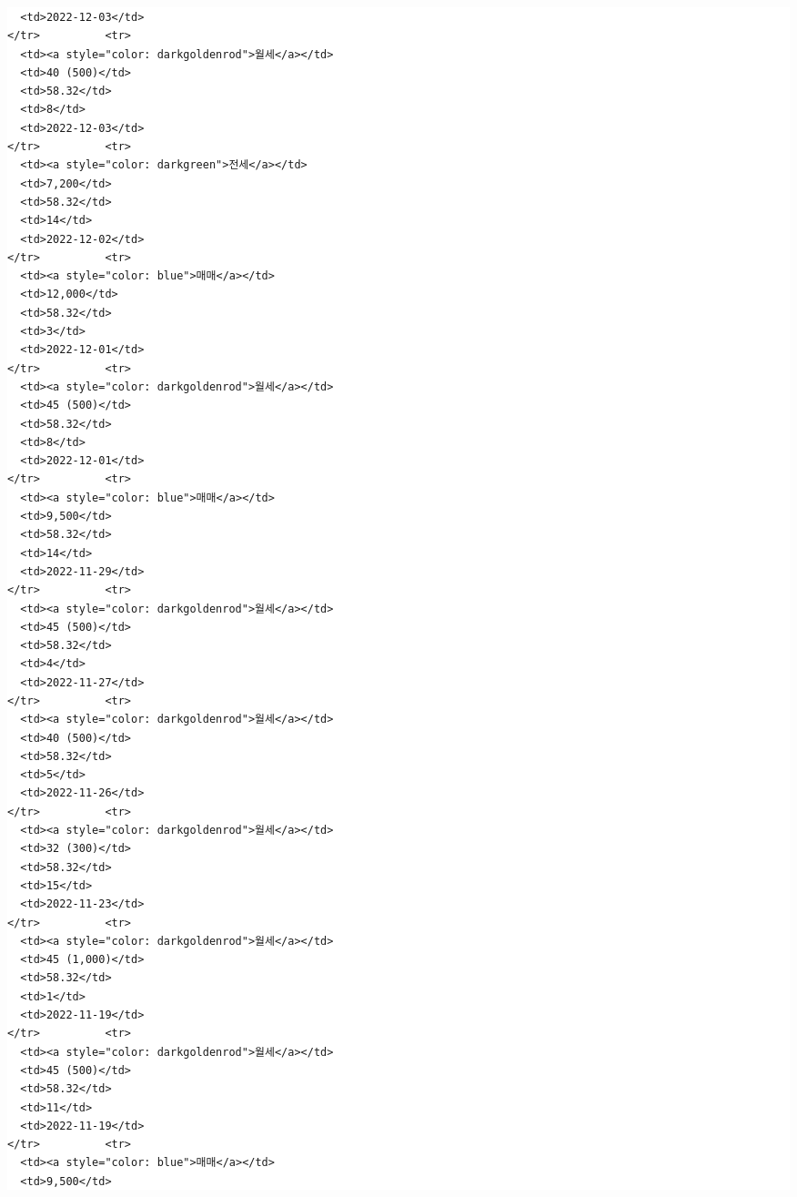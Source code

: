       <td>2022-12-03</td>
    </tr>          <tr>
      <td><a style="color: darkgoldenrod">월세</a></td>
      <td>40 (500)</td>
      <td>58.32</td>
      <td>8</td>
      <td>2022-12-03</td>
    </tr>          <tr>
      <td><a style="color: darkgreen">전세</a></td>
      <td>7,200</td>
      <td>58.32</td>
      <td>14</td>
      <td>2022-12-02</td>
    </tr>          <tr>
      <td><a style="color: blue">매매</a></td>
      <td>12,000</td>
      <td>58.32</td>
      <td>3</td>
      <td>2022-12-01</td>
    </tr>          <tr>
      <td><a style="color: darkgoldenrod">월세</a></td>
      <td>45 (500)</td>
      <td>58.32</td>
      <td>8</td>
      <td>2022-12-01</td>
    </tr>          <tr>
      <td><a style="color: blue">매매</a></td>
      <td>9,500</td>
      <td>58.32</td>
      <td>14</td>
      <td>2022-11-29</td>
    </tr>          <tr>
      <td><a style="color: darkgoldenrod">월세</a></td>
      <td>45 (500)</td>
      <td>58.32</td>
      <td>4</td>
      <td>2022-11-27</td>
    </tr>          <tr>
      <td><a style="color: darkgoldenrod">월세</a></td>
      <td>40 (500)</td>
      <td>58.32</td>
      <td>5</td>
      <td>2022-11-26</td>
    </tr>          <tr>
      <td><a style="color: darkgoldenrod">월세</a></td>
      <td>32 (300)</td>
      <td>58.32</td>
      <td>15</td>
      <td>2022-11-23</td>
    </tr>          <tr>
      <td><a style="color: darkgoldenrod">월세</a></td>
      <td>45 (1,000)</td>
      <td>58.32</td>
      <td>1</td>
      <td>2022-11-19</td>
    </tr>          <tr>
      <td><a style="color: darkgoldenrod">월세</a></td>
      <td>45 (500)</td>
      <td>58.32</td>
      <td>11</td>
      <td>2022-11-19</td>
    </tr>          <tr>
      <td><a style="color: blue">매매</a></td>
      <td>9,500</td>